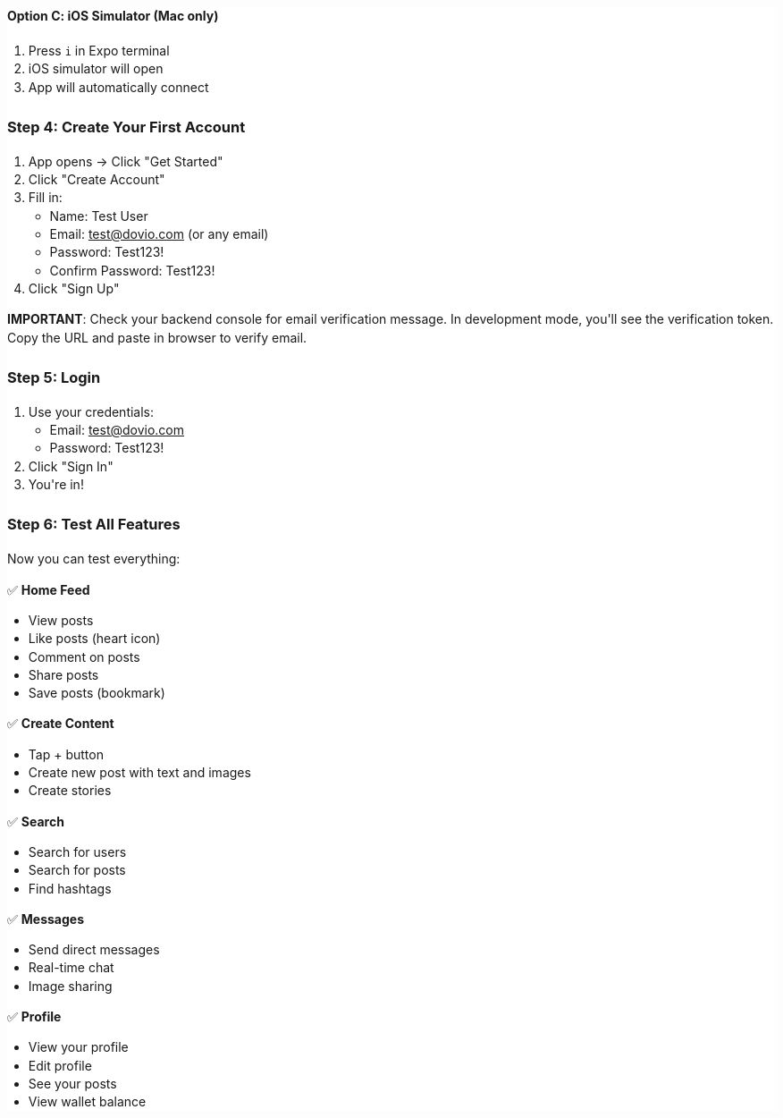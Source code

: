 #### Option C: iOS Simulator (Mac only)
1. Press `i` in Expo terminal  
2. iOS simulator will open
3. App will automatically connect

### Step 4: Create Your First Account

1. App opens → Click "Get Started"
2. Click "Create Account"
3. Fill in:
   - Name: Test User
   - Email: test@dovio.com (or any email)
   - Password: Test123!
   - Confirm Password: Test123!
4. Click "Sign Up"

**IMPORTANT**: Check your backend console for email verification message. In development mode, you'll see the verification token. Copy the URL and paste in browser to verify email.

### Step 5: Login

1. Use your credentials:
   - Email: test@dovio.com
   - Password: Test123!
2. Click "Sign In"
3. You're in!

### Step 6: Test All Features

Now you can test everything:

✅ **Home Feed**
- View posts
- Like posts (heart icon)
- Comment on posts
- Share posts
- Save posts (bookmark)

✅ **Create Content**
- Tap + button
- Create new post with text and images
- Create stories

✅ **Search**
- Search for users
- Search for posts
- Find hashtags

✅ **Messages**
- Send direct messages
- Real-time chat
- Image sharing

✅ **Profile**
- View your profile
- Edit profile
- See your posts
- View wallet balance
